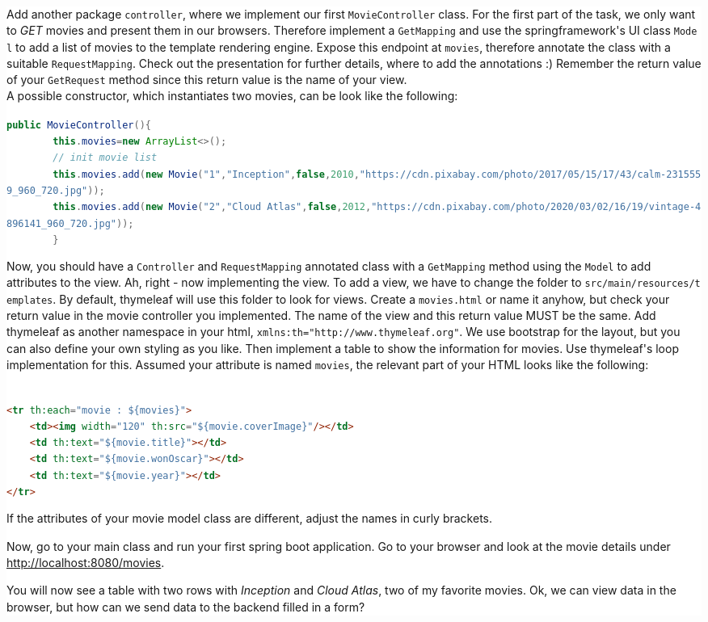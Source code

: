 Add another package `controller`, where we implement our first `MovieController` class.
For the first part of the task, we only want to *GET* movies and present them in our browsers. Therefore implement
a `GetMapping` and use the springframework's UI class `Model` to add a list of movies to the template rendering engine.
Expose this endpoint at `movies`, therefore annotate the class with a suitable `RequestMapping`.
Check out the presentation for further details, where to add the annotations :) Remember the return value of
your `GetRequest` method since this return value is the name of your view.</br>
A possible constructor, which instantiates two movies, can be look like the following:

```Java
public MovieController(){
        this.movies=new ArrayList<>();
        // init movie list
        this.movies.add(new Movie("1","Inception",false,2010,"https://cdn.pixabay.com/photo/2017/05/15/17/43/calm-2315559_960_720.jpg"));
        this.movies.add(new Movie("2","Cloud Atlas",false,2012,"https://cdn.pixabay.com/photo/2020/03/02/16/19/vintage-4896141_960_720.jpg"));
        }
```

Now, you should have a `Controller` and `RequestMapping` annotated class with a `GetMapping` method using the `Model` to
add attributes to the view. Ah, right - now implementing the view.
To add a view, we have to change the folder to `src/main/resources/templates`.
By default, thymeleaf will use this folder to look for views. Create a `movies.html` or name it anyhow, but check your
return value in the movie controller you implemented. The name of the view and this return value MUST be the same.
Add thymeleaf as another namespace in your html, `xmlns:th="http://www.thymeleaf.org"`.
We use bootstrap for the layout, but you can also define your own styling as you like.
Then implement a table to show the information for movies. Use thymeleaf's loop implementation for this. Assumed your
attribute is named `movies`, the relevant part of your HTML looks like the following:

```HTML

<tr th:each="movie : ${movies}">
    <td><img width="120" th:src="${movie.coverImage}"/></td>
    <td th:text="${movie.title}"></td>
    <td th:text="${movie.wonOscar}"></td>
    <td th:text="${movie.year}"></td>
</tr>
```

If the attributes of your movie model class are different, adjust the names in curly brackets.

Now, go to your main class and run your first spring boot application.
Go to your browser and look at the movie details under <http://localhost:8080/movies>.

You will now see a table with two rows with *Inception* and *Cloud Atlas*, two of my favorite movies.
Ok, we can view data in the browser, but how can we send data to the backend filled in a form?
